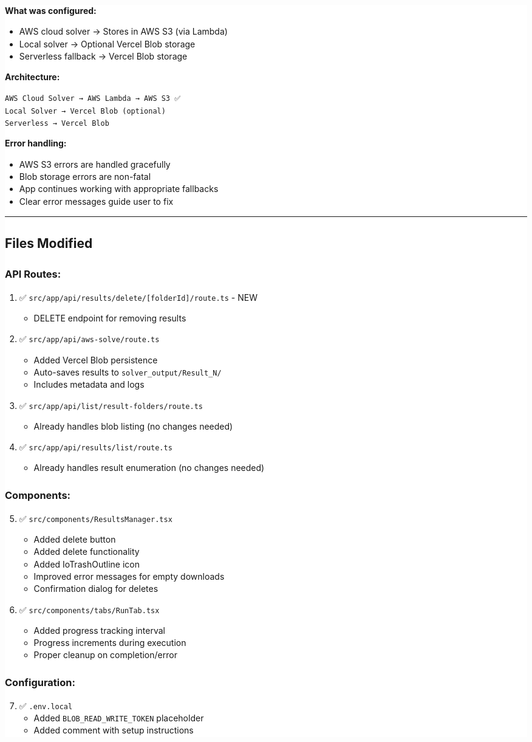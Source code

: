 **What was configured:**
- AWS cloud solver → Stores in AWS S3 (via Lambda)
- Local solver → Optional Vercel Blob storage
- Serverless fallback → Vercel Blob storage

**Architecture:**
```
AWS Cloud Solver → AWS Lambda → AWS S3 ✅
Local Solver → Vercel Blob (optional)
Serverless → Vercel Blob
```

**Error handling:**
- AWS S3 errors are handled gracefully
- Blob storage errors are non-fatal
- App continues working with appropriate fallbacks
- Clear error messages guide user to fix

---

## Files Modified

### API Routes:
1. ✅ `src/app/api/results/delete/[folderId]/route.ts` - NEW
   - DELETE endpoint for removing results
   
2. ✅ `src/app/api/aws-solve/route.ts`
   - Added Vercel Blob persistence
   - Auto-saves results to `solver_output/Result_N/`
   - Includes metadata and logs

3. ✅ `src/app/api/list/result-folders/route.ts`
   - Already handles blob listing (no changes needed)

4. ✅ `src/app/api/results/list/route.ts`
   - Already handles result enumeration (no changes needed)

### Components:
5. ✅ `src/components/ResultsManager.tsx`
   - Added delete button
   - Added delete functionality
   - Added IoTrashOutline icon
   - Improved error messages for empty downloads
   - Confirmation dialog for deletes

6. ✅ `src/components/tabs/RunTab.tsx`
   - Added progress tracking interval
   - Progress increments during execution
   - Proper cleanup on completion/error

### Configuration:
7. ✅ `.env.local`
   - Added `BLOB_READ_WRITE_TOKEN` placeholder
   - Added comment with setup instructions
